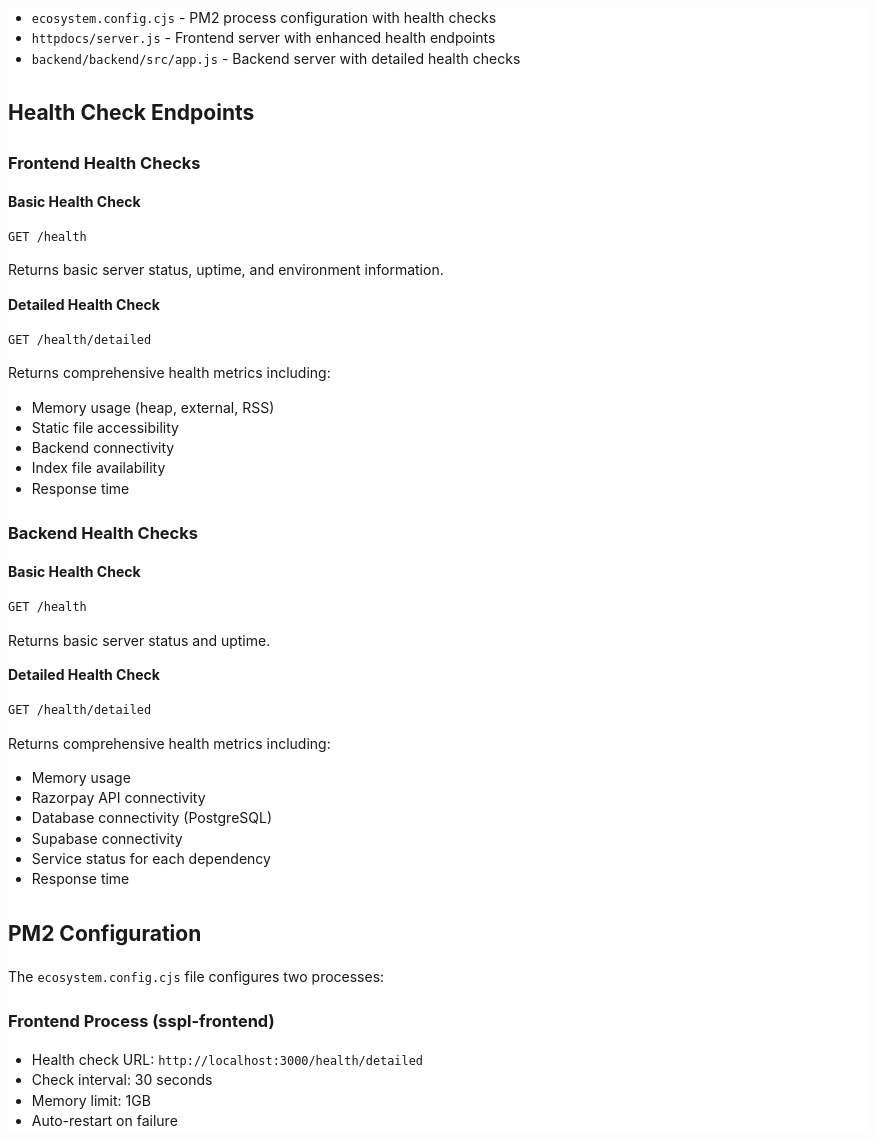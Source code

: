 - `ecosystem.config.cjs` - PM2 process configuration with health checks
- `httpdocs/server.js` - Frontend server with enhanced health endpoints
- `backend/backend/src/app.js` - Backend server with detailed health checks

## Health Check Endpoints

### Frontend Health Checks

**Basic Health Check**
```
GET /health
```
Returns basic server status, uptime, and environment information.

**Detailed Health Check**
```
GET /health/detailed
```
Returns comprehensive health metrics including:
- Memory usage (heap, external, RSS)
- Static file accessibility
- Backend connectivity
- Index file availability
- Response time

### Backend Health Checks

**Basic Health Check**
```
GET /health
```
Returns basic server status and uptime.

**Detailed Health Check**
```
GET /health/detailed
```
Returns comprehensive health metrics including:
- Memory usage
- Razorpay API connectivity
- Database connectivity (PostgreSQL)
- Supabase connectivity
- Service status for each dependency
- Response time

## PM2 Configuration

The `ecosystem.config.cjs` file configures two processes:

### Frontend Process (sspl-frontend)
- Health check URL: `http://localhost:3000/health/detailed`
- Check interval: 30 seconds
- Memory limit: 1GB
- Auto-restart on failure
